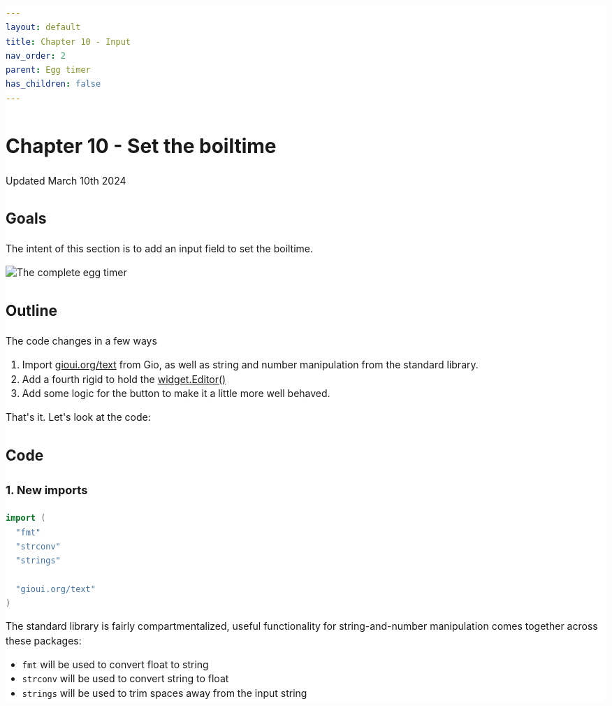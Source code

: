 ```yaml
---
layout: default
title: Chapter 10 - Input
nav_order: 2
parent: Egg timer
has_children: false
---
```


# Chapter 10 - Set the boiltime

Updated March 10th 2024

## Goals

The intent of this section is to add an input field to set the boiltime.

![The complete egg timer](egg_timer.gif)

## Outline

The code changes in a few ways

1.  Import [gioui.org/text](https://pkg.go.dev/gioui.org/text) from Gio, as well as string and number manipulation from the standard library.
1.  Add a fourth rigid to hold the [widget.Editor()](https://pkg.go.dev/gioui.org/widget#Editor)
1.  Add some logic for the button to make it a little more well behaved.

That's it. Let's look at the code:

## Code

### 1. New imports

```go
import (
  "fmt"
  "strconv"
  "strings"

  "gioui.org/text"
)
```

The standard library is fairly compartmentalized, useful functionality for string-and-number manipulation comes together across these packages:

- `fmt` will be used to convert float to string
- `strconv` will be used to convert string to float
- `strings` will be used to trim spaces away from the input string
